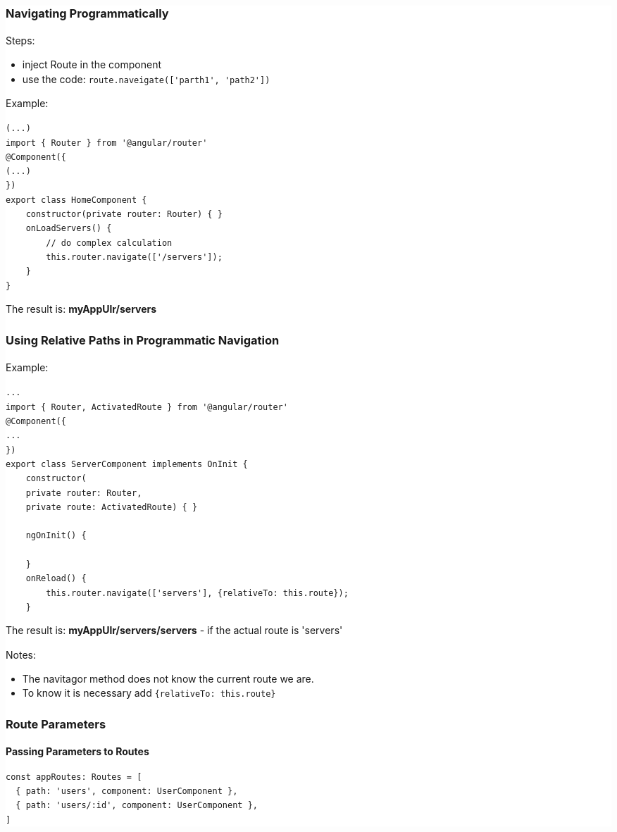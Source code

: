 
### Navigating Programmatically
Steps:
- inject Route in the component
- use the code: `route.naveigate(['parth1', 'path2'])`

Example:
```TS
(...)
import { Router } from '@angular/router'
@Component({
(...)
})
export class HomeComponent {
	constructor(private router: Router) { }
	onLoadServers() {
		// do complex calculation
		this.router.navigate(['/servers']);
	}
}
```

The result is: __myAppUlr/servers__


### Using Relative Paths in Programmatic Navigation
Example:
```TS
...
import { Router, ActivatedRoute } from '@angular/router'
@Component({
...
})
export class ServerComponent implements OnInit {
	constructor(
	private router: Router,
	private route: ActivatedRoute) { }

	ngOnInit() {
	
	}
	onReload() {
		this.router.navigate(['servers'], {relativeTo: this.route});
	}
```

The result is: __myAppUlr/servers/servers__
	- if the actual route is 'servers'

Notes:
- The navitagor method does not know the current route we are.
- To know it is necessary add `{relativeTo: this.route}`


### Route Parameters
**Passing Parameters to Routes**
```TS
const appRoutes: Routes = [
  { path: 'users', component: UserComponent },
  { path: 'users/:id', component: UserComponent },
]
```
